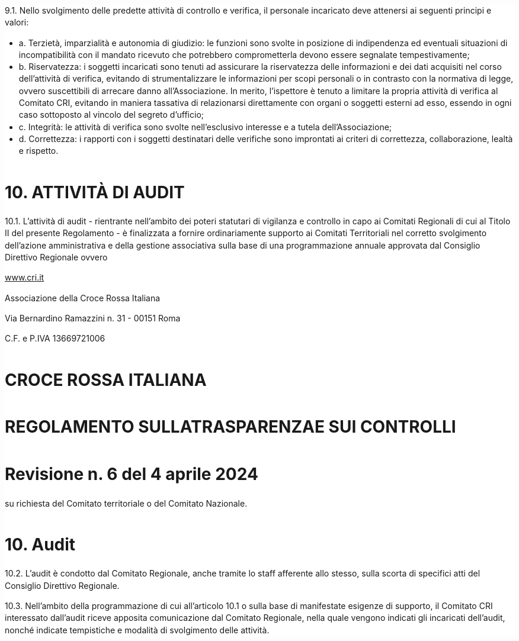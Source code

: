 9.1. Nello svolgimento delle predette attività di controllo e verifica, il personale incaricato deve attenersi ai seguenti principi e valori:

- a. Terzietà, imparzialità e autonomia di giudizio: le funzioni sono svolte in posizione di indipendenza ed eventuali situazioni di incompatibilità con il mandato ricevuto che potrebbero comprometterla devono essere segnalate tempestivamente;
- b. Riservatezza: i soggetti incaricati sono tenuti ad assicurare la riservatezza delle informazioni e dei dati acquisiti nel corso dell’attività di verifica, evitando di strumentalizzare le informazioni per scopi personali o in contrasto con la normativa di legge, ovvero suscettibili di arrecare danno all’Associazione. In merito, l’ispettore è tenuto a limitare la propria attività di verifica al Comitato CRI, evitando in maniera tassativa di relazionarsi direttamente con organi o soggetti esterni ad esso, essendo in ogni caso sottoposto al vincolo del segreto d’ufficio;
- c. Integrità: le attività di verifica sono svolte nell’esclusivo interesse e a tutela dell’Associazione;
- d. Correttezza: i rapporti con i soggetti destinatari delle verifiche sono improntati ai criteri di correttezza, collaborazione, lealtà e rispetto.

# 10. ATTIVITÀ DI AUDIT

10.1. L’attività di audit - rientrante nell’ambito dei poteri statutari di vigilanza e controllo in capo ai Comitati Regionali di cui al Titolo II del presente Regolamento - è finalizzata a fornire ordinariamente supporto ai Comitati Territoriali nel corretto svolgimento dell’azione amministrativa e della gestione associativa sulla base di una programmazione annuale approvata dal Consiglio Direttivo Regionale ovvero

www.cri.it

Associazione della Croce Rossa Italiana

Via Bernardino Ramazzini n. 31 - 00151 Roma

C.F. e P.IVA 13669721006

# CROCE ROSSA ITALIANA

# REGOLAMENTO SULLATRASPARENZAE SUI CONTROLLI

# Revisione n. 6 del 4 aprile 2024

su richiesta del Comitato territoriale o del Comitato Nazionale.

# 10. Audit

10.2. L’audit è condotto dal Comitato Regionale, anche tramite lo staff afferente allo stesso, sulla scorta di specifici atti del Consiglio Direttivo Regionale.

10.3. Nell’ambito della programmazione di cui all’articolo 10.1 o sulla base di manifestate esigenze di supporto, il Comitato CRI interessato dall’audit riceve apposita comunicazione dal Comitato Regionale, nella quale vengono indicati gli incaricati dell’audit, nonché indicate tempistiche e modalità di svolgimento delle attività.
